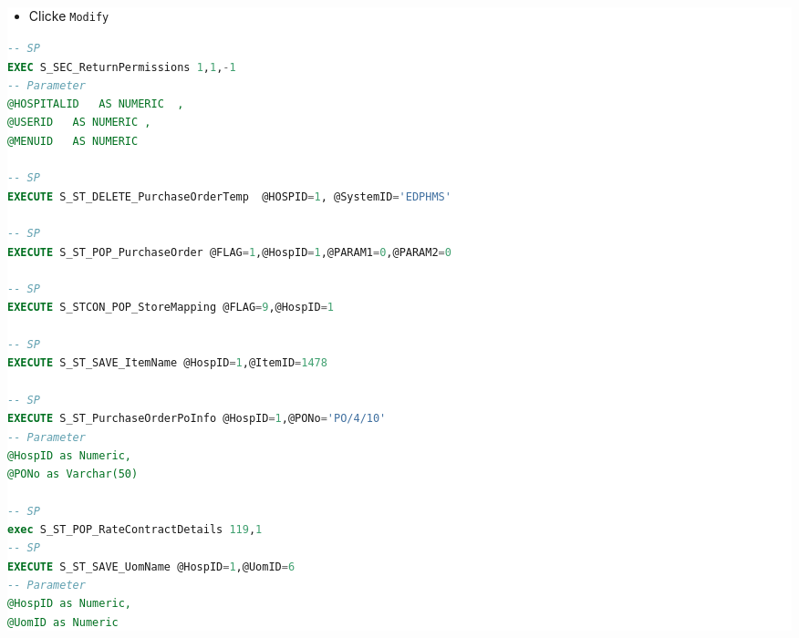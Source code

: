 - Clicke `Modify`

```sql
-- SP
EXEC S_SEC_ReturnPermissions 1,1,-1
-- Parameter
@HOSPITALID   AS NUMERIC  ,
@USERID   AS NUMERIC ,
@MENUID   AS NUMERIC

-- SP
EXECUTE S_ST_DELETE_PurchaseOrderTemp  @HOSPID=1, @SystemID='EDPHMS'

-- SP
EXECUTE S_ST_POP_PurchaseOrder @FLAG=1,@HospID=1,@PARAM1=0,@PARAM2=0

-- SP
EXECUTE S_STCON_POP_StoreMapping @FLAG=9,@HospID=1

-- SP
EXECUTE S_ST_SAVE_ItemName @HospID=1,@ItemID=1478

-- SP
EXECUTE S_ST_PurchaseOrderPoInfo @HospID=1,@PONo='PO/4/10'
-- Parameter
@HospID as Numeric,
@PONo as Varchar(50)

-- SP
exec S_ST_POP_RateContractDetails 119,1
-- SP
EXECUTE S_ST_SAVE_UomName @HospID=1,@UomID=6
-- Parameter
@HospID as Numeric,
@UomID as Numeric
```

